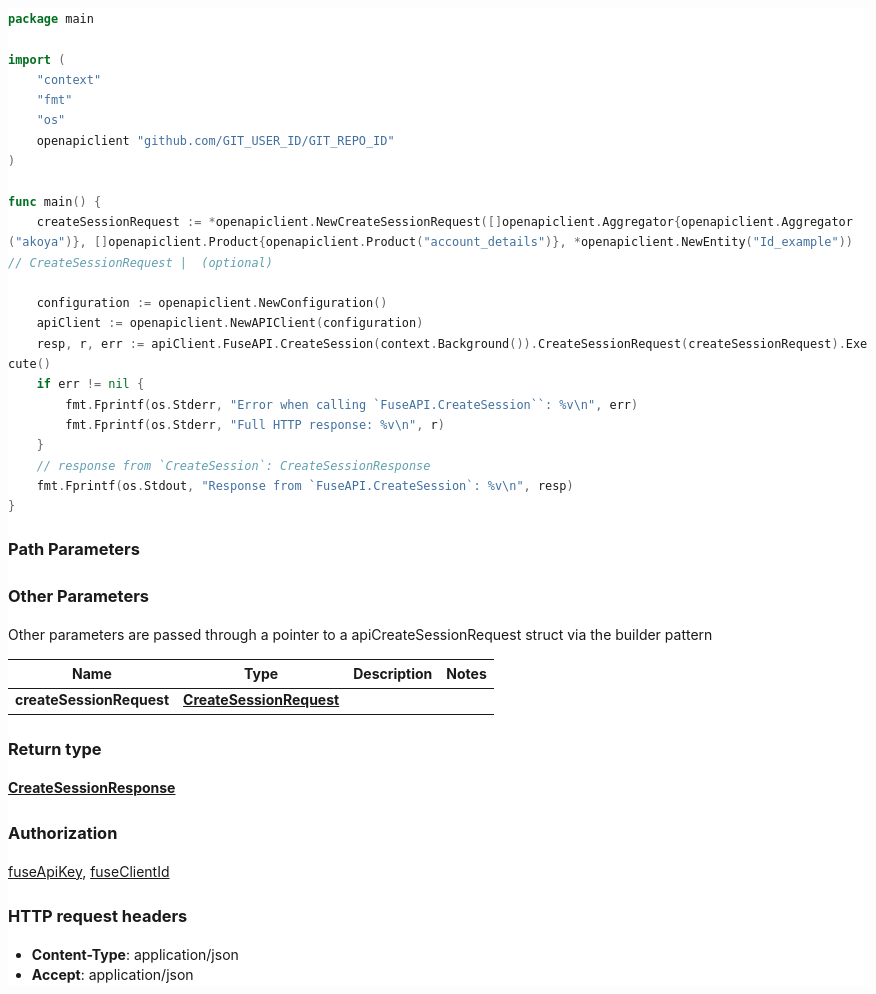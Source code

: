 ```go
package main

import (
	"context"
	"fmt"
	"os"
	openapiclient "github.com/GIT_USER_ID/GIT_REPO_ID"
)

func main() {
	createSessionRequest := *openapiclient.NewCreateSessionRequest([]openapiclient.Aggregator{openapiclient.Aggregator("akoya")}, []openapiclient.Product{openapiclient.Product("account_details")}, *openapiclient.NewEntity("Id_example")) // CreateSessionRequest |  (optional)

	configuration := openapiclient.NewConfiguration()
	apiClient := openapiclient.NewAPIClient(configuration)
	resp, r, err := apiClient.FuseAPI.CreateSession(context.Background()).CreateSessionRequest(createSessionRequest).Execute()
	if err != nil {
		fmt.Fprintf(os.Stderr, "Error when calling `FuseAPI.CreateSession``: %v\n", err)
		fmt.Fprintf(os.Stderr, "Full HTTP response: %v\n", r)
	}
	// response from `CreateSession`: CreateSessionResponse
	fmt.Fprintf(os.Stdout, "Response from `FuseAPI.CreateSession`: %v\n", resp)
}
```

### Path Parameters



### Other Parameters

Other parameters are passed through a pointer to a apiCreateSessionRequest struct via the builder pattern


Name | Type | Description  | Notes
------------- | ------------- | ------------- | -------------
 **createSessionRequest** | [**CreateSessionRequest**](CreateSessionRequest.md) |  | 

### Return type

[**CreateSessionResponse**](CreateSessionResponse.md)

### Authorization

[fuseApiKey](../README.md#fuseApiKey), [fuseClientId](../README.md#fuseClientId)

### HTTP request headers

- **Content-Type**: application/json
- **Accept**: application/json
